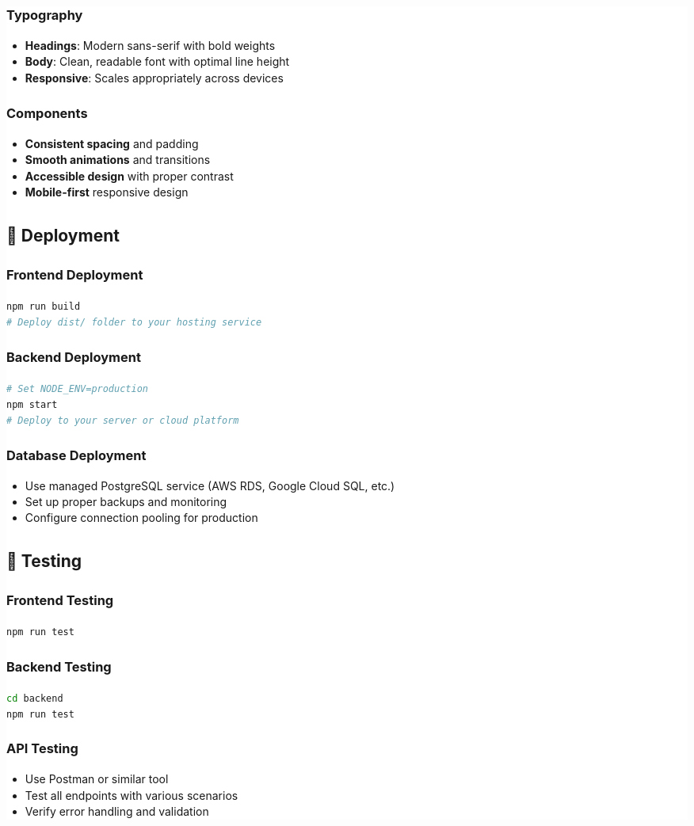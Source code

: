 ### Typography
- **Headings**: Modern sans-serif with bold weights
- **Body**: Clean, readable font with optimal line height
- **Responsive**: Scales appropriately across devices

### Components
- **Consistent spacing** and padding
- **Smooth animations** and transitions
- **Accessible design** with proper contrast
- **Mobile-first** responsive design

## 🚀 Deployment

### Frontend Deployment
```bash
npm run build
# Deploy dist/ folder to your hosting service
```

### Backend Deployment
```bash
# Set NODE_ENV=production
npm start
# Deploy to your server or cloud platform
```

### Database Deployment
- Use managed PostgreSQL service (AWS RDS, Google Cloud SQL, etc.)
- Set up proper backups and monitoring
- Configure connection pooling for production

## 🧪 Testing

### Frontend Testing
```bash
npm run test
```

### Backend Testing
```bash
cd backend
npm run test
```

### API Testing
- Use Postman or similar tool
- Test all endpoints with various scenarios
- Verify error handling and validation
